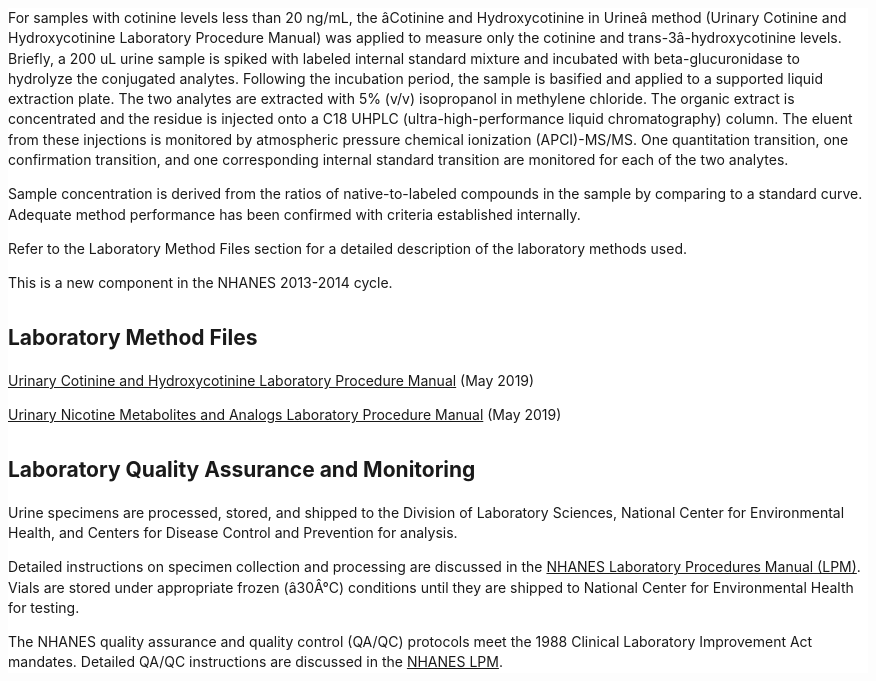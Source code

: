 For samples with cotinine levels less than 20 ng/mL, the âCotinine and
Hydroxycotinine in Urineâ method (Urinary Cotinine and Hydroxycotinine
Laboratory Procedure Manual) was applied to measure only the cotinine and
trans-3â-hydroxycotinine levels. Briefly, a 200 uL urine sample is spiked
with labeled internal standard mixture and incubated with beta-glucuronidase
to hydrolyze the conjugated analytes. Following the incubation period, the
sample is basified and applied to a supported liquid extraction plate. The two
analytes are extracted with 5% (v/v) isopropanol in methylene chloride. The
organic extract is concentrated and the residue is injected onto a C18 UHPLC
(ultra-high-performance liquid chromatography) column. The eluent from these
injections is monitored by atmospheric pressure chemical ionization
(APCI)-MS/MS. One quantitation transition, one confirmation transition, and
one corresponding internal standard transition are monitored for each of the
two analytes.

Sample concentration is derived from the ratios of native-to-labeled compounds
in the sample by comparing to a standard curve. Adequate method performance
has been confirmed with criteria established internally.

Refer to the Laboratory Method Files section for a detailed description of the
laboratory methods used.

This is a new component in the NHANES 2013-2014 cycle.

## Laboratory Method Files

[Urinary Cotinine and Hydroxycotinine Laboratory Procedure
Manual](https://wwwn.cdc.gov/nchs/data/nhanes/2013-2014/labmethods/UCOT_H_UCOTS_H_Urinary_Cotinine_and_Hydroxycotinine_MET.pdf)
(May 2019)

[Urinary Nicotine Metabolites and Analogs Laboratory Procedure
Manual](https://wwwn.cdc.gov/nchs/data/nhanes/2013-2014/labmethods/UCOT_H_UCOTS_H_Urinary_Nicotine_Metabolites_and_Analogs.pdf)
(May 2019)

## Laboratory Quality Assurance and Monitoring

Urine specimens are processed, stored, and shipped to the Division of
Laboratory Sciences, National Center for Environmental Health, and Centers for
Disease Control and Prevention for analysis.

Detailed instructions on specimen collection and processing are discussed in
the [NHANES Laboratory Procedures Manual
(LPM)](https://wwwn.cdc.gov/nchs/data/nhanes/2013-2014/manuals/2013_MEC_Laboratory_Procedures_Manual.pdf).
Vials are stored under appropriate frozen (â30Â°C) conditions until they are
shipped to National Center for Environmental Health for testing.

The NHANES quality assurance and quality control (QA/QC) protocols meet the
1988 Clinical Laboratory Improvement Act mandates. Detailed QA/QC instructions
are discussed in the [NHANES
LPM](https://wwwn.cdc.gov/nchs/data/nhanes/2013-2014/manuals/2013_MEC_Laboratory_Procedures_Manual.pdf).
